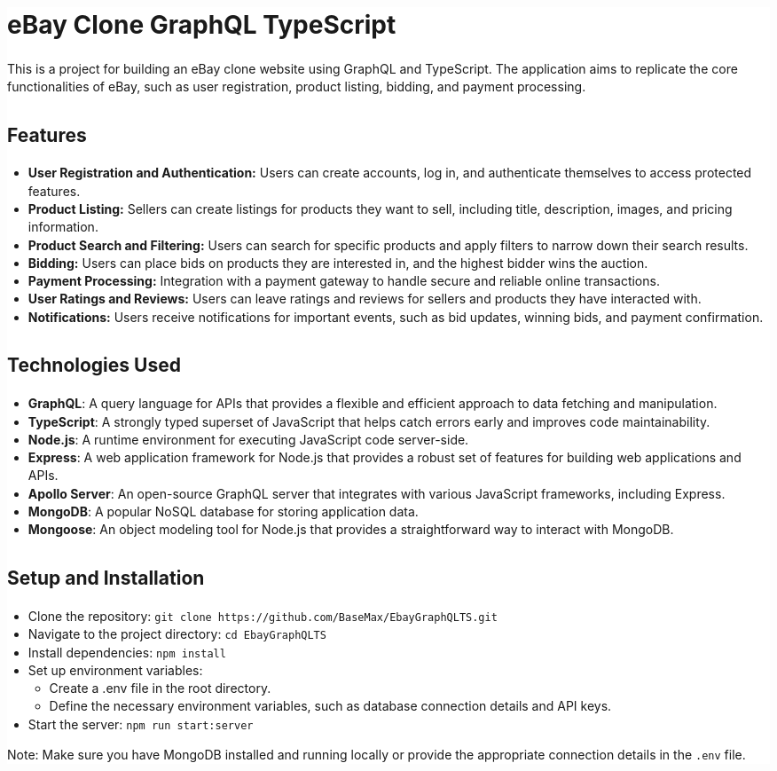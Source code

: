 # eBay Clone GraphQL TypeScript

This is a project for building an eBay clone website using GraphQL and TypeScript. The application aims to replicate the core functionalities of eBay, such as user registration, product listing, bidding, and payment processing.

## Features

- **User Registration and Authentication:** Users can create accounts, log in, and authenticate themselves to access protected features.
- **Product Listing:** Sellers can create listings for products they want to sell, including title, description, images, and pricing information.
- **Product Search and Filtering:** Users can search for specific products and apply filters to narrow down their search results.
- **Bidding:** Users can place bids on products they are interested in, and the highest bidder wins the auction.
- **Payment Processing:** Integration with a payment gateway to handle secure and reliable online transactions.
- **User Ratings and Reviews:** Users can leave ratings and reviews for sellers and products they have interacted with.
- **Notifications:** Users receive notifications for important events, such as bid updates, winning bids, and payment confirmation.

## Technologies Used

- **GraphQL**: A query language for APIs that provides a flexible and efficient approach to data fetching and manipulation.
- **TypeScript**: A strongly typed superset of JavaScript that helps catch errors early and improves code maintainability.
- **Node.js**: A runtime environment for executing JavaScript code server-side.
- **Express**: A web application framework for Node.js that provides a robust set of features for building web applications and APIs.
- **Apollo Server**: An open-source GraphQL server that integrates with various JavaScript frameworks, including Express.
- **MongoDB**: A popular NoSQL database for storing application data.
- **Mongoose**: An object modeling tool for Node.js that provides a straightforward way to interact with MongoDB.

## Setup and Installation

- Clone the repository: `git clone https://github.com/BaseMax/EbayGraphQLTS.git`
- Navigate to the project directory: `cd EbayGraphQLTS`
- Install dependencies: `npm install`
- Set up environment variables:
  - Create a .env file in the root directory.
  - Define the necessary environment variables, such as database connection details and API keys.
- Start the server: `npm run start:server`

Note: Make sure you have MongoDB installed and running locally or provide the appropriate connection details in the `.env` file.
